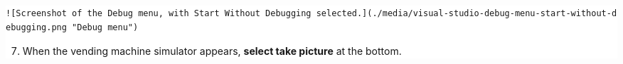     ![Screenshot of the Debug menu, with Start Without Debugging selected.](./media/visual-studio-debug-menu-start-without-debugging.png "Debug menu")

7. When the vending machine simulator appears, **select take picture** at the bottom.

